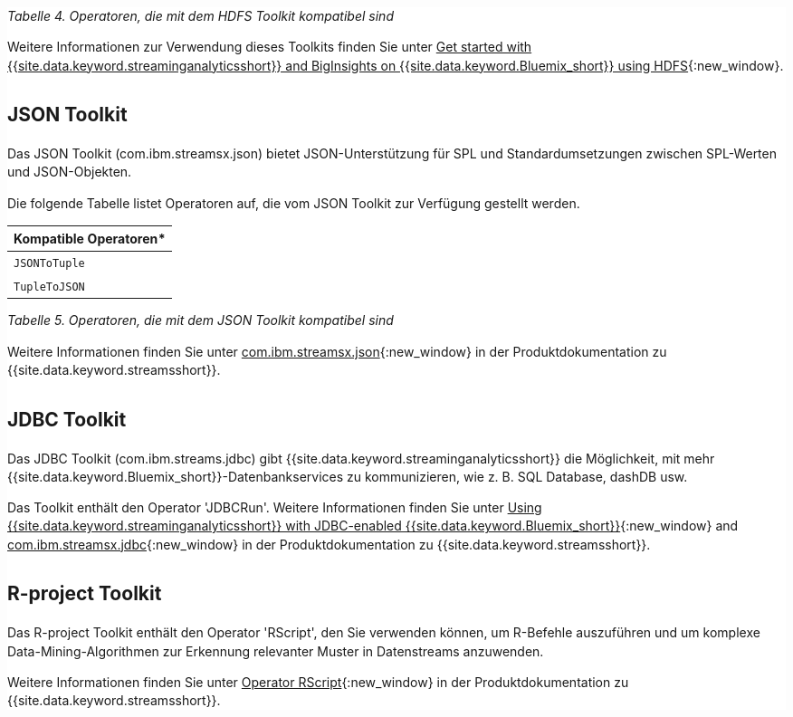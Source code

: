 *Tabelle 4. Operatoren, die mit dem HDFS Toolkit kompatibel sind*

Weitere Informationen zur Verwendung dieses Toolkits finden Sie unter [Get started with {{site.data.keyword.streaminganalyticsshort}} and BigInsights on {{site.data.keyword.Bluemix_short}} using HDFS](https://developer.ibm.com/bluemix/2016/02/26/streaming-analytics-and-biginsights-using-hdfs/){:new_window}.

## JSON Toolkit

Das JSON Toolkit (com.ibm.streamsx.json) bietet JSON-Unterstützung für SPL und Standardumsetzungen zwischen SPL-Werten und JSON-Objekten.  

Die folgende Tabelle listet Operatoren auf, die vom JSON Toolkit zur Verfügung gestellt werden.


| **Kompatible Operatoren*** |
| ---------------------------|
| `JSONToTuple` 	   		     |
| `TupleToJSON`      		     | 

*Tabelle 5. Operatoren, die mit dem JSON Toolkit kompatibel sind*


Weitere Informationen finden Sie unter
[com.ibm.streamsx.json](http://www.ibm.com/support/knowledgecenter/en/SSCRJU_4.2.0/com.ibm.streams.toolkits.doc/spldoc/dita/tk$com.ibm.streamsx.json/tk$com.ibm.streamsx.json.html){:new_window} in der
Produktdokumentation zu {{site.data.keyword.streamsshort}}.

## JDBC Toolkit

Das JDBC Toolkit (com.ibm.streams.jdbc) gibt {{site.data.keyword.streaminganalyticsshort}} die Möglichkeit, mit mehr {{site.data.keyword.Bluemix_short}}-Datenbankservices zu kommunizieren, wie z. B. SQL Database, dashDB usw.

Das Toolkit enthält den Operator 'JDBCRun'. Weitere Informationen finden Sie unter [Using {{site.data.keyword.streaminganalyticsshort}} with JDBC-enabled {{site.data.keyword.Bluemix_short}}](https://developer.ibm.com/bluemix/2016/01/26/streaming-analytics-with-jdbc-enabled-databases/){:new_window} and [com.ibm.streamsx.jdbc](http://www.ibm.com/support/knowledgecenter/en/SSCRJU_4.2.0/com.ibm.streams.toolkits.doc/spldoc/dita/tk$com.ibm.streamsx.jdbc/tk$com.ibm.streamsx.jdbc.html){:new_window} in der Produktdokumentation zu {{site.data.keyword.streamsshort}}.

## R-project Toolkit

Das R-project Toolkit enthält den Operator 'RScript', den Sie verwenden können, um R-Befehle auszuführen und um komplexe Data-Mining-Algorithmen zur Erkennung relevanter Muster in Datenstreams anzuwenden.

Weitere Informationen finden Sie unter
[Operator RScript](http://www.ibm.com/support/knowledgecenter/SSCRJU_4.2.0/com.ibm.streams.toolkits.doc/spldoc/dita/tk$com.ibm.streams.rproject/op$com.ibm.streams.rproject$RScript.html?lang=en){:new_window} in der
Produktdokumentation zu {{site.data.keyword.streamsshort}}.

